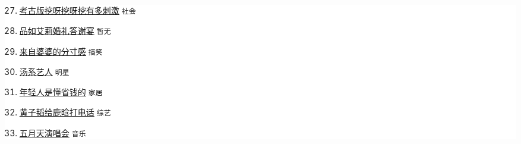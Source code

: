 27. [考古版挖呀挖呀挖有多刺激](https://m.weibo.cn/search?containerid=100103type%3D1%26t%3D10%26q%3D%23%E8%80%83%E5%8F%A4%E7%89%88%E6%8C%96%E5%91%80%E6%8C%96%E5%91%80%E6%8C%96%E6%9C%89%E5%A4%9A%E5%88%BA%E6%BF%80%23&stream_entry_id=31&isnewpage=1&extparam=seat%3D1%26band_rank%3D24%26pos%3D25%26lcate%3D5001%26flag%3D1%26filter_type%3Drealtimehot%26q%3D%2523%25E8%2580%2583%25E5%258F%25A4%25E7%2589%2588%25E6%258C%2596%25E5%2591%2580%25E6%258C%2596%25E5%2591%2580%25E6%258C%2596%25E6%259C%2589%25E5%25A4%259A%25E5%2588%25BA%25E6%25BF%2580%2523%26dgr%3D0%26c_type%3D31%26realpos%3D24%26cate%3D5001%26stream_entry_id%3D31%26display_time%3D1683282055%26pre_seqid%3D1683282055942022667193&luicode=10000011&lfid=106003type%3D25%26t%3D3%26disable_hot%3D1%26filter_type%3Drealtimehot) `社会` 

28. [品如艾莉婚礼答谢宴](https://m.weibo.cn/search?containerid=100103type%3D1%26t%3D10%26q%3D%E5%93%81%E5%A6%82%E8%89%BE%E8%8E%89%E5%A9%9A%E7%A4%BC%E7%AD%94%E8%B0%A2%E5%AE%B4&stream_entry_id=31&isnewpage=1&extparam=seat%3D1%26band_rank%3D25%26pos%3D26%26lcate%3D5001%26flag%3D0%26filter_type%3Drealtimehot%26q%3D%25E5%2593%2581%25E5%25A6%2582%25E8%2589%25BE%25E8%258E%2589%25E5%25A9%259A%25E7%25A4%25BC%25E7%25AD%2594%25E8%25B0%25A2%25E5%25AE%25B4%26dgr%3D0%26c_type%3D31%26realpos%3D25%26cate%3D5001%26stream_entry_id%3D31%26display_time%3D1683282055%26pre_seqid%3D1683282055942022667193&luicode=10000011&lfid=106003type%3D25%26t%3D3%26disable_hot%3D1%26filter_type%3Drealtimehot) `暂无` 

29. [来自婆婆的分寸感](https://m.weibo.cn/search?containerid=100103type%3D1%26t%3D10%26q%3D%23%E6%9D%A5%E8%87%AA%E5%A9%86%E5%A9%86%E7%9A%84%E5%88%86%E5%AF%B8%E6%84%9F%23&stream_entry_id=31&isnewpage=1&extparam=seat%3D1%26band_rank%3D26%26pos%3D27%26lcate%3D5001%26flag%3D1%26filter_type%3Drealtimehot%26q%3D%2523%25E6%259D%25A5%25E8%2587%25AA%25E5%25A9%2586%25E5%25A9%2586%25E7%259A%2584%25E5%2588%2586%25E5%25AF%25B8%25E6%2584%259F%2523%26dgr%3D0%26c_type%3D31%26realpos%3D26%26cate%3D5001%26stream_entry_id%3D31%26display_time%3D1683282055%26pre_seqid%3D1683282055942022667193&luicode=10000011&lfid=106003type%3D25%26t%3D3%26disable_hot%3D1%26filter_type%3Drealtimehot) `搞笑` 

30. [汤系艺人](https://m.weibo.cn/search?containerid=100103type%3D1%26t%3D10%26q%3D%E6%B1%A4%E7%B3%BB%E8%89%BA%E4%BA%BA&stream_entry_id=31&isnewpage=1&extparam=seat%3D1%26band_rank%3D27%26pos%3D28%26lcate%3D5001%26flag%3D1%26filter_type%3Drealtimehot%26q%3D%25E6%25B1%25A4%25E7%25B3%25BB%25E8%2589%25BA%25E4%25BA%25BA%26dgr%3D0%26c_type%3D31%26realpos%3D27%26cate%3D5001%26stream_entry_id%3D31%26display_time%3D1683282055%26pre_seqid%3D1683282055942022667193&luicode=10000011&lfid=106003type%3D25%26t%3D3%26disable_hot%3D1%26filter_type%3Drealtimehot) `明星` 

31. [年轻人是懂省钱的](https://m.weibo.cn/search?containerid=100103type%3D1%26t%3D10%26q%3D%23%E5%B9%B4%E8%BD%BB%E4%BA%BA%E6%98%AF%E6%87%82%E7%9C%81%E9%92%B1%E7%9A%84%23&stream_entry_id=31&isnewpage=1&extparam=seat%3D1%26band_rank%3D28%26pos%3D29%26lcate%3D5001%26flag%3D1%26filter_type%3Drealtimehot%26q%3D%2523%25E5%25B9%25B4%25E8%25BD%25BB%25E4%25BA%25BA%25E6%2598%25AF%25E6%2587%2582%25E7%259C%2581%25E9%2592%25B1%25E7%259A%2584%2523%26dgr%3D0%26c_type%3D31%26realpos%3D28%26cate%3D5001%26stream_entry_id%3D31%26display_time%3D1683282055%26pre_seqid%3D1683282055942022667193&luicode=10000011&lfid=106003type%3D25%26t%3D3%26disable_hot%3D1%26filter_type%3Drealtimehot) `家居` 

32. [黄子韬给鹿晗打电话](https://m.weibo.cn/search?containerid=100103type%3D1%26t%3D10%26q%3D%23%E9%BB%84%E5%AD%90%E9%9F%AC%E7%BB%99%E9%B9%BF%E6%99%97%E6%89%93%E7%94%B5%E8%AF%9D%23&stream_entry_id=31&isnewpage=1&extparam=seat%3D1%26band_rank%3D29%26pos%3D30%26lcate%3D5001%26flag%3D0%26filter_type%3Drealtimehot%26q%3D%2523%25E9%25BB%2584%25E5%25AD%2590%25E9%259F%25AC%25E7%25BB%2599%25E9%25B9%25BF%25E6%2599%2597%25E6%2589%2593%25E7%2594%25B5%25E8%25AF%259D%2523%26dgr%3D0%26c_type%3D31%26realpos%3D29%26cate%3D5001%26stream_entry_id%3D31%26display_time%3D1683282055%26pre_seqid%3D1683282055942022667193&luicode=10000011&lfid=106003type%3D25%26t%3D3%26disable_hot%3D1%26filter_type%3Drealtimehot) `综艺` 

33. [五月天演唱会](https://m.weibo.cn/search?containerid=100103type%3D1%26t%3D10%26q%3D%E4%BA%94%E6%9C%88%E5%A4%A9%E6%BC%94%E5%94%B1%E4%BC%9A&stream_entry_id=31&isnewpage=1&extparam=seat%3D1%26band_rank%3D30%26pos%3D31%26lcate%3D5001%26flag%3D1%26filter_type%3Drealtimehot%26q%3D%25E4%25BA%2594%25E6%259C%2588%25E5%25A4%25A9%25E6%25BC%2594%25E5%2594%25B1%25E4%25BC%259A%26dgr%3D0%26c_type%3D31%26realpos%3D30%26cate%3D5001%26stream_entry_id%3D31%26display_time%3D1683282055%26pre_seqid%3D1683282055942022667193&luicode=10000011&lfid=106003type%3D25%26t%3D3%26disable_hot%3D1%26filter_type%3Drealtimehot) `音乐` 
